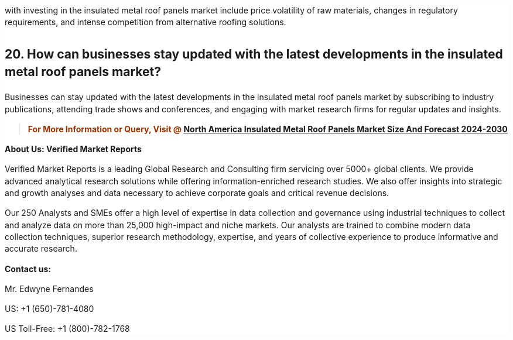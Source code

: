 with investing in the insulated metal roof panels market include price volatility of raw materials, changes in regulatory requirements, and intense competition from alternative roofing solutions.</p><h2>20. How can businesses stay updated with the latest developments in the insulated metal roof panels market?</div><div></h2><p>Businesses can stay updated with the latest developments in the insulated metal roof panels market by subscribing to industry publications, attending trade shows and conferences, and engaging with market research firms for regular updates and insights.</p></body></html></p><blockquote><p><span style="color: #993300;"><strong>For More Information or Query, Visit @ <a href="https://www.verifiedmarketreports.com/product/insulated-metal-roof-panels-market/">North America Insulated Metal Roof Panels Market Size And Forecast 2024-2030</a></strong></span></p></blockquote><p><strong>About Us: Verified Market Reports</strong></p><p>Verified Market Reports is a leading Global Research and Consulting firm servicing over 5000+ global clients. We provide advanced analytical research solutions while offering information-enriched research studies. We also offer insights into strategic and growth analyses and data necessary to achieve corporate goals and critical revenue decisions.</p><p>Our 250 Analysts and SMEs offer a high level of expertise in data collection and governance using industrial techniques to collect and analyze data on more than 25,000 high-impact and niche markets. Our analysts are trained to combine modern data collection techniques, superior research methodology, expertise, and years of collective experience to produce informative and accurate research.</p><p><strong>Contact us:</strong></p><p>Mr. Edwyne Fernandes</p><p>US: +1 (650)-781-4080</p><p>US Toll-Free: +1 (800)-782-1768</p>
